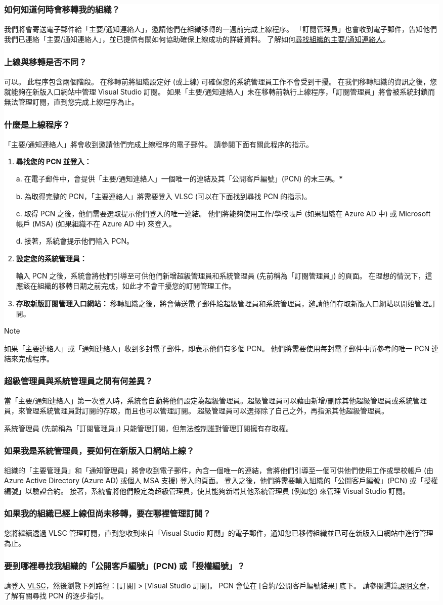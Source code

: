 ### <a name="how-do-i-know-when-my-organization-will-be-migrated"></a>如何知道何時會移轉我的組織？
我們將會寄送電子郵件給「主要/通知連絡人」，邀請他們在組織移轉的一週前完成上線程序。 「訂閱管理員」也會收到電子郵件，告知他們我們已連絡「主要/通知連絡人」，並已提供有關如何協助確保上線成功的詳細資料。 了解如何[尋找組織的主要/通知連絡人](#How-do-I-find-out-who-my-Primary-or-Notices-Contact-is?)。 

### <a name="is-onboarding-different-from-migration"></a>上線與移轉是否不同？
可以。  此程序包含兩個階段。 在移轉前將組織設定好 (或上線) 可確保您的系統管理員工作不會受到干擾。 在我們移轉組織的資訊之後，您就能夠在新版入口網站中管理 Visual Studio 訂閱。 如果「主要/通知連絡人」未在移轉前執行上線程序，「訂閱管理員」將會被系統封鎖而無法管理訂閱，直到您完成上線程序為止。 

### <a name="what-is-the-onboarding-process"></a>什麼是上線程序？
「主要/通知連絡人」將會收到邀請他們完成上線程序的電子郵件。 請參閱下面有關此程序的指示。 
1.  **尋找您的 PCN 並登入：**

    a.  在電子郵件中，會提供「主要/通知連絡人」一個唯一的連結及其「公開客戶編號」(PCN) 的末三碼。* 

    b.  為取得完整的 PCN，「主要連絡人」將需要登入 VLSC (可以在下面找到尋找 PCN 的指示)。 

    c.   取得 PCN 之後，他們需要選取提示他們登入的唯一連結。 他們將能夠使用工作/學校帳戶 (如果組織在 Azure AD 中) 或 Microsoft 帳戶 (MSA) (如果組織不在 Azure AD 中) 來登入。 

    d.  接著，系統會提示他們輸入 PCN。 

2.  **設定您的系統管理員：**

    輸入 PCN 之後，系統會將他們引導至可供他們新增超級管理員和系統管理員 (先前稱為「訂閱管理員」) 的頁面。 在理想的情況下，這應該在組織的移轉日期之前完成，如此才不會干擾您的訂閱管理工作。 

3.  **存取新版訂閱管理入口網站：** 移轉組織之後，將會傳送電子郵件給超級管理員和系統管理員，邀請他們存取新版入口網站以開始管理訂閱。 

> [!NOTE] 
> 如果「主要連絡人」或「通知連絡人」收到多封電子郵件，即表示他們有多個 PCN。 他們將需要使用每封電子郵件中所參考的唯一 PCN 連結來完成程序。 

### <a name="what-is-the-difference-between-a-super-admin-and-an-administrator"></a>超級管理員與系統管理員之間有何差異？
當「主要/通知連絡人」第一次登入時，系統會自動將他們設定為超級管理員。超級管理員可以藉由新增/刪除其他超級管理員或系統管理員，來管理系統管理員對訂閱的存取，而且也可以管理訂閱。 超級管理員可以選擇除了自己之外，再指派其他超級管理員。

系統管理員 (先前稱為「訂閱管理員」) 只能管理訂閱，但無法控制誰對管理訂閱擁有存取權。 

### <a name="how-will-i-as-an-administrator-onboard-to-the-new-portal"></a>如果我是系統管理員，要如何在新版入口網站上線？
組織的「主要管理員」和「通知管理員」將會收到電子郵件，內含一個唯一的連結，會將他們引導至一個可供他們使用工作或學校帳戶 (由 Azure Active Directory (Azure AD) 或個人 MSA 支援) 登入的頁面。 登入之後，他們將需要輸入組織的「公開客戶編號」(PCN) 或「授權編號」以驗證合約。 接著，系統會將他們設定為超級管理員，使其能夠新增其他系統管理員 (例如您) 來管理 Visual Studio 訂閱。 

### <a name="where-do-i-manage-subscriptions-if-my-organization-has-been-onboarded-but-hasnt-been-migrated"></a>如果我的組織已經上線但尚未移轉，要在哪裡管理訂閱？ 
您將繼續透過 VLSC 管理訂閱，直到您收到來自「Visual Studio 訂閱」的電子郵件，通知您已移轉組織並已可在新版入口網站中進行管理為止。 

### <a name="where-can-i-locate-my-organizations-public-customer-number-pcn-or-authorization-number"></a>要到哪裡尋找我組織的「公開客戶編號」(PCN) 或「授權編號」？
請登入 [VLSC](https://www.microsoft.com/Licensing/servicecenter/default.aspx)，然後瀏覽下列路徑：[訂閱] > [Visual Studio 訂閱]。 PCN 會位在 [合約/公開客戶編號結果] 底下。 請參閱這篇[說明文章](/find-pcn/)，了解有關尋找 PCN 的逐步指引。 
